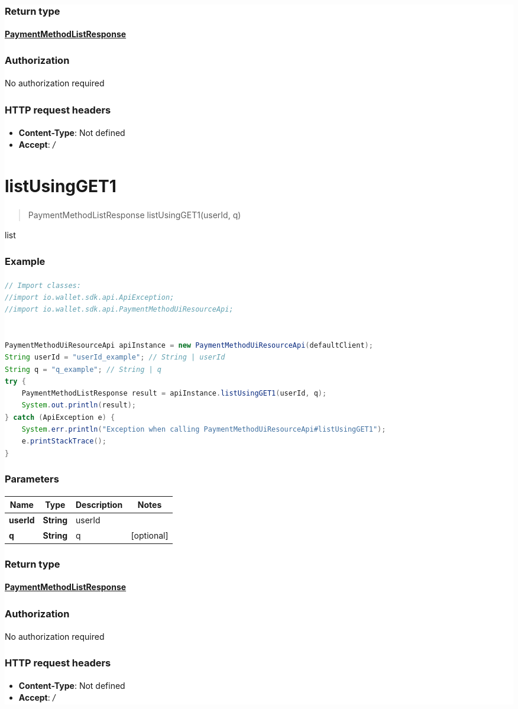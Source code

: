 ### Return type

[**PaymentMethodListResponse**](PaymentMethodListResponse.md)

### Authorization

No authorization required

### HTTP request headers

 - **Content-Type**: Not defined
 - **Accept**: */*

<a name="listUsingGET1"></a>
# **listUsingGET1**
> PaymentMethodListResponse listUsingGET1(userId, q)

list

### Example
```java
// Import classes:
//import io.wallet.sdk.api.ApiException;
//import io.wallet.sdk.api.PaymentMethodUiResourceApi;


PaymentMethodUiResourceApi apiInstance = new PaymentMethodUiResourceApi(defaultClient);
String userId = "userId_example"; // String | userId
String q = "q_example"; // String | q
try {
    PaymentMethodListResponse result = apiInstance.listUsingGET1(userId, q);
    System.out.println(result);
} catch (ApiException e) {
    System.err.println("Exception when calling PaymentMethodUiResourceApi#listUsingGET1");
    e.printStackTrace();
}
```

### Parameters

Name | Type | Description  | Notes
------------- | ------------- | ------------- | -------------
 **userId** | **String**| userId |
 **q** | **String**| q | [optional]

### Return type

[**PaymentMethodListResponse**](PaymentMethodListResponse.md)

### Authorization

No authorization required

### HTTP request headers

 - **Content-Type**: Not defined
 - **Accept**: */*

